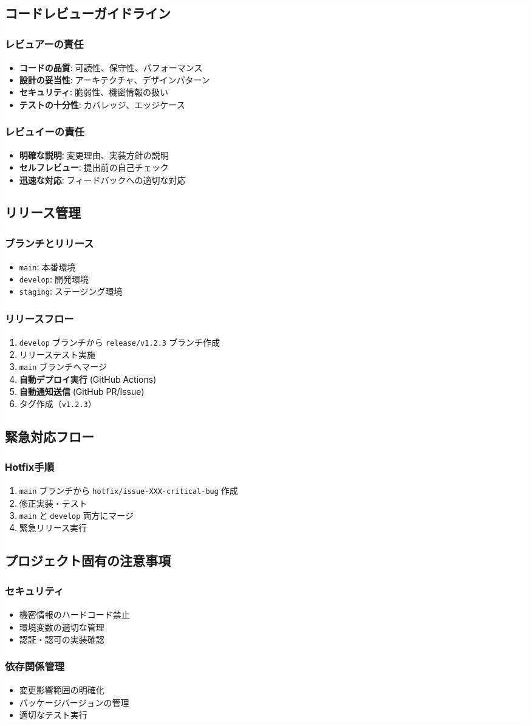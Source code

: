 ## コードレビューガイドライン

### レビュアーの責任
- **コードの品質**: 可読性、保守性、パフォーマンス
- **設計の妥当性**: アーキテクチャ、デザインパターン
- **セキュリティ**: 脆弱性、機密情報の扱い
- **テストの十分性**: カバレッジ、エッジケース

### レビュイーの責任
- **明確な説明**: 変更理由、実装方針の説明
- **セルフレビュー**: 提出前の自己チェック
- **迅速な対応**: フィードバックへの適切な対応

## リリース管理

### ブランチとリリース
- `main`: 本番環境
- `develop`: 開発環境
- `staging`: ステージング環境

### リリースフロー
1. `develop` ブランチから `release/v1.2.3` ブランチ作成
2. リリーステスト実施
3. `main` ブランチへマージ
4. **自動デプロイ実行** (GitHub Actions)
5. **自動通知送信** (GitHub PR/Issue)
6. タグ作成（`v1.2.3`）

## 緊急対応フロー

### Hotfix手順
1. `main` ブランチから `hotfix/issue-XXX-critical-bug` 作成
2. 修正実装・テスト
3. `main` と `develop` 両方にマージ
4. 緊急リリース実行

## プロジェクト固有の注意事項

### セキュリティ
- 機密情報のハードコード禁止
- 環境変数の適切な管理
- 認証・認可の実装確認

### 依存関係管理
- 変更影響範囲の明確化
- パッケージバージョンの管理
- 適切なテスト実行

